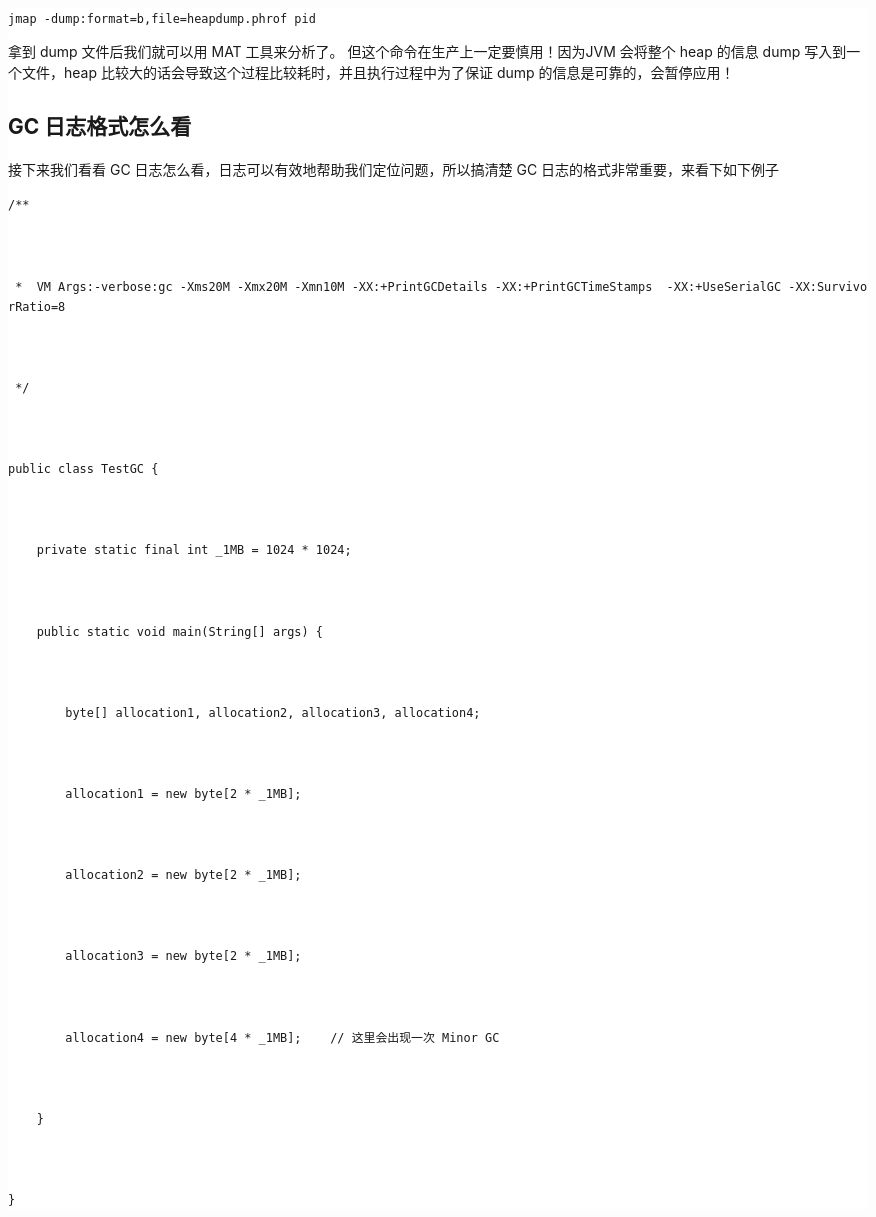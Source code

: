 ```
jmap -dump:format=b,file=heapdump.phrof pid
```

拿到 dump 文件后我们就可以用 MAT 工具来分析了。
但这个命令在生产上一定要慎用！因为JVM 会将整个 heap 的信息 dump 写入到一个文件，heap 比较大的话会导致这个过程比较耗时，并且执行过程中为了保证 dump 的信息是可靠的，会暂停应用！

## GC 日志格式怎么看

接下来我们看看 GC 日志怎么看，日志可以有效地帮助我们定位问题，所以搞清楚 GC 日志的格式非常重要，来看下如下例子

```
/**



 *  VM Args:-verbose:gc -Xms20M -Xmx20M -Xmn10M -XX:+PrintGCDetails -XX:+PrintGCTimeStamps  -XX:+UseSerialGC -XX:SurvivorRatio=8



 */



public class TestGC {



    private static final int _1MB = 1024 * 1024;



    public static void main(String[] args) {



        byte[] allocation1, allocation2, allocation3, allocation4;



        allocation1 = new byte[2 * _1MB];



        allocation2 = new byte[2 * _1MB];



        allocation3 = new byte[2 * _1MB];



        allocation4 = new byte[4 * _1MB];    // 这里会出现一次 Minor GC



    }



}
```
